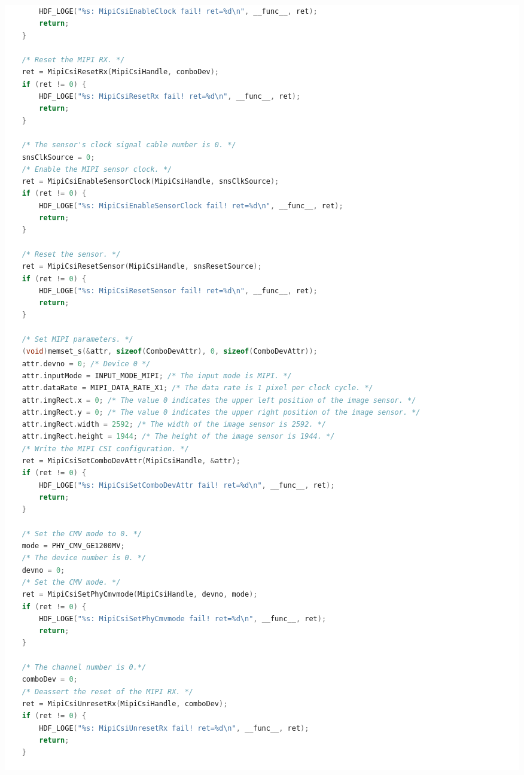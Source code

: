 ```c
        HDF_LOGE("%s: MipiCsiEnableClock fail! ret=%d\n", __func__, ret);
        return;
    }
    
    /* Reset the MIPI RX. */
    ret = MipiCsiResetRx(MipiCsiHandle, comboDev);
    if (ret != 0) {
        HDF_LOGE("%s: MipiCsiResetRx fail! ret=%d\n", __func__, ret);
        return;
    }

    /* The sensor's clock signal cable number is 0. */
    snsClkSource = 0;
    /* Enable the MIPI sensor clock. */
    ret = MipiCsiEnableSensorClock(MipiCsiHandle, snsClkSource);
    if (ret != 0) {
        HDF_LOGE("%s: MipiCsiEnableSensorClock fail! ret=%d\n", __func__, ret);
        return;
    }
    
    /* Reset the sensor. */
    ret = MipiCsiResetSensor(MipiCsiHandle, snsResetSource);
    if (ret != 0) {
        HDF_LOGE("%s: MipiCsiResetSensor fail! ret=%d\n", __func__, ret);
        return;
    }
    
    /* Set MIPI parameters. */
    (void)memset_s(&attr, sizeof(ComboDevAttr), 0, sizeof(ComboDevAttr));
    attr.devno = 0; /* Device 0 */
    attr.inputMode = INPUT_MODE_MIPI; /* The input mode is MIPI. */
    attr.dataRate = MIPI_DATA_RATE_X1; /* The data rate is 1 pixel per clock cycle. */
    attr.imgRect.x = 0; /* The value 0 indicates the upper left position of the image sensor. */
    attr.imgRect.y = 0; /* The value 0 indicates the upper right position of the image sensor. */
    attr.imgRect.width = 2592; /* The width of the image sensor is 2592. */
    attr.imgRect.height = 1944; /* The height of the image sensor is 1944. */
    /* Write the MIPI CSI configuration. */
    ret = MipiCsiSetComboDevAttr(MipiCsiHandle, &attr);
    if (ret != 0) {
        HDF_LOGE("%s: MipiCsiSetComboDevAttr fail! ret=%d\n", __func__, ret);
        return;
    }
    
    /* Set the CMV mode to 0. */
    mode = PHY_CMV_GE1200MV;
    /* The device number is 0. */
    devno = 0;
    /* Set the CMV mode. */
    ret = MipiCsiSetPhyCmvmode(MipiCsiHandle, devno, mode);
    if (ret != 0) {
        HDF_LOGE("%s: MipiCsiSetPhyCmvmode fail! ret=%d\n", __func__, ret);
        return;
    }
    
    /* The channel number is 0.*/
    comboDev = 0;
    /* Deassert the reset of the MIPI RX. */
    ret = MipiCsiUnresetRx(MipiCsiHandle, comboDev);
    if (ret != 0) {
        HDF_LOGE("%s: MipiCsiUnresetRx fail! ret=%d\n", __func__, ret);
        return;
    }
    
```